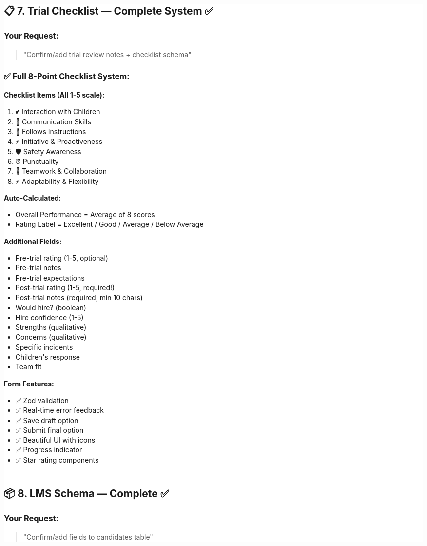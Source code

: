 
## 📋 7. Trial Checklist — Complete System ✅

### Your Request:
> "Confirm/add trial review notes + checklist schema"

### ✅ Full 8-Point Checklist System:

**Checklist Items (All 1-5 scale):**
1. 💕 Interaction with Children
2. 💬 Communication Skills
3. 🎯 Follows Instructions
4. ⚡ Initiative & Proactiveness
5. 🛡️ Safety Awareness
6. ⏰ Punctuality
7. 👥 Teamwork & Collaboration
8. ⚡ Adaptability & Flexibility

**Auto-Calculated:**
- Overall Performance = Average of 8 scores
- Rating Label = Excellent / Good / Average / Below Average

**Additional Fields:**
- Pre-trial rating (1-5, optional)
- Pre-trial notes
- Pre-trial expectations
- Post-trial rating (1-5, required!)
- Post-trial notes (required, min 10 chars)
- Would hire? (boolean)
- Hire confidence (1-5)
- Strengths (qualitative)
- Concerns (qualitative)
- Specific incidents
- Children's response
- Team fit

**Form Features:**
- ✅ Zod validation
- ✅ Real-time error feedback
- ✅ Save draft option
- ✅ Submit final option
- ✅ Beautiful UI with icons
- ✅ Progress indicator
- ✅ Star rating components

---

## 📦 8. LMS Schema — Complete ✅

### Your Request:
> "Confirm/add fields to candidates table"
